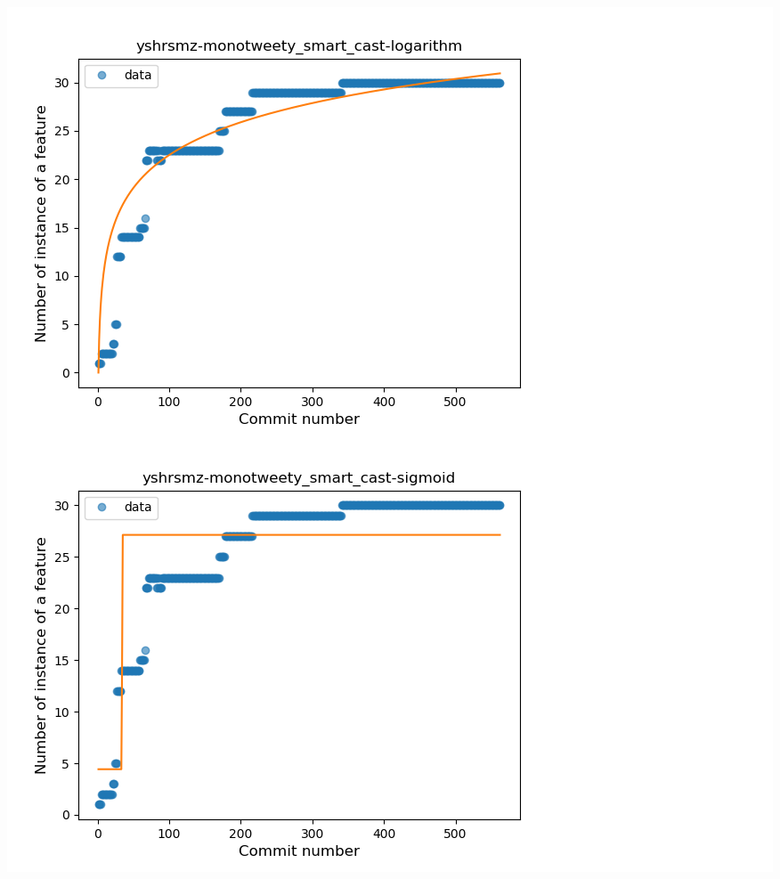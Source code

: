 ![yshrsmz-monotweety T6](../plots/yshrsmz-monotweety_smart_cast_T6.png)
![yshrsmz-monotweety T7](../plots/yshrsmz-monotweety_smart_cast_T7.png)